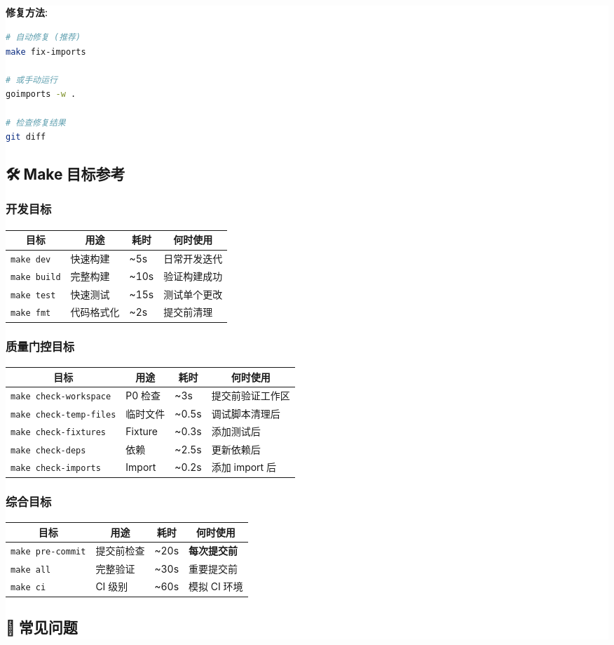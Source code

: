 **修复方法**:
```bash
# 自动修复 (推荐)
make fix-imports

# 或手动运行
goimports -w .

# 检查修复结果
git diff
```

## 🛠️ Make 目标参考

### 开发目标

| 目标 | 用途 | 耗时 | 何时使用 |
|-----|------|------|---------|
| `make dev` | 快速构建 | ~5s | 日常开发迭代 |
| `make build` | 完整构建 | ~10s | 验证构建成功 |
| `make test` | 快速测试 | ~15s | 测试单个更改 |
| `make fmt` | 代码格式化 | ~2s | 提交前清理 |

### 质量门控目标

| 目标 | 用途 | 耗时 | 何时使用 |
|-----|------|------|---------|
| `make check-workspace` | P0 检查 | ~3s | 提交前验证工作区 |
| `make check-temp-files` | 临时文件 | ~0.5s | 调试脚本清理后 |
| `make check-fixtures` | Fixture | ~0.3s | 添加测试后 |
| `make check-deps` | 依赖 | ~2.5s | 更新依赖后 |
| `make check-imports` | Import | ~0.2s | 添加 import 后 |

### 综合目标

| 目标 | 用途 | 耗时 | 何时使用 |
|-----|------|------|---------|
| `make pre-commit` | 提交前检查 | ~20s | **每次提交前** |
| `make all` | 完整验证 | ~30s | 重要提交前 |
| `make ci` | CI 级别 | ~60s | 模拟 CI 环境 |

## 🔧 常见问题
